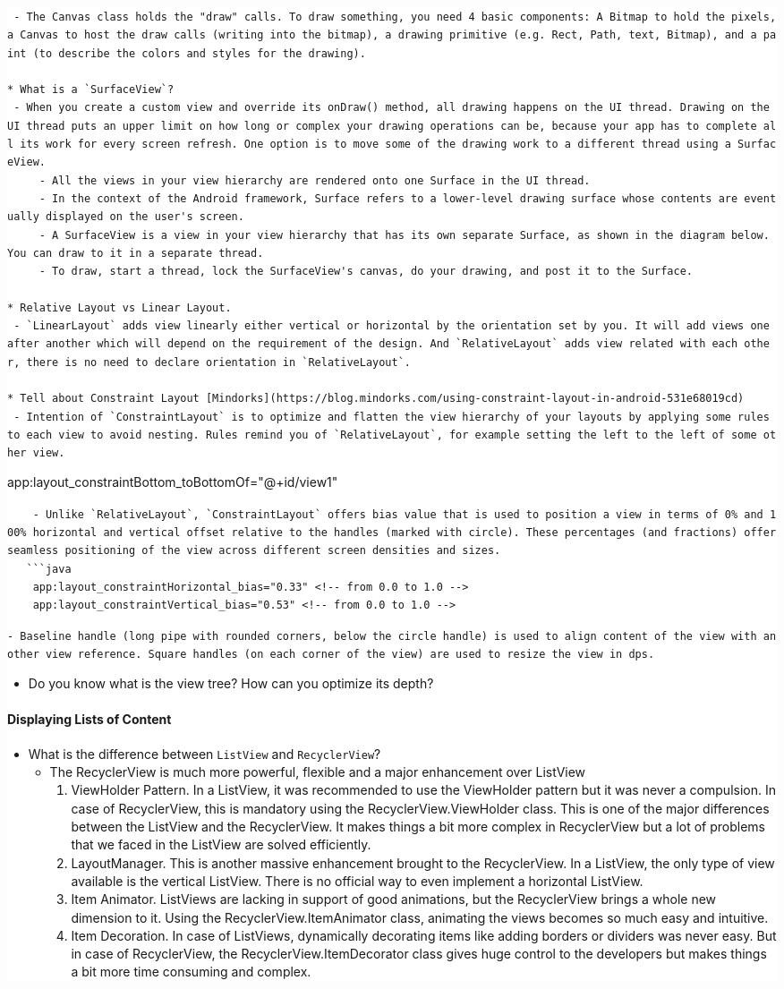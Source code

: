    ```
	- The Canvas class holds the "draw" calls. To draw something, you need 4 basic components: A Bitmap to hold the pixels, a Canvas to host the draw calls (writing into the bitmap), a drawing primitive (e.g. Rect, Path, text, Bitmap), and a paint (to describe the colors and styles for the drawing).

* What is a `SurfaceView`?
	- When you create a custom view and override its onDraw() method, all drawing happens on the UI thread. Drawing on the UI thread puts an upper limit on how long or complex your drawing operations can be, because your app has to complete all its work for every screen refresh. One option is to move some of the drawing work to a different thread using a SurfaceView. 
		- All the views in your view hierarchy are rendered onto one Surface in the UI thread.
		- In the context of the Android framework, Surface refers to a lower-level drawing surface whose contents are eventually displayed on the user's screen.
		- A SurfaceView is a view in your view hierarchy that has its own separate Surface, as shown in the diagram below. You can draw to it in a separate thread.
		- To draw, start a thread, lock the SurfaceView's canvas, do your drawing, and post it to the Surface.

* Relative Layout vs Linear Layout.
	- `LinearLayout` adds view linearly either vertical or horizontal by the orientation set by you. It will add views one after another which will depend on the requirement of the design. And `RelativeLayout` adds view related with each other, there is no need to declare orientation in `RelativeLayout`.

* Tell about Constraint Layout [Mindorks](https://blog.mindorks.com/using-constraint-layout-in-android-531e68019cd)
	- Intention of `ConstraintLayout` is to optimize and flatten the view hierarchy of your layouts by applying some rules to each view to avoid nesting. Rules remind you of `RelativeLayout`, for example setting the left to the left of some other view.
```
app:layout_constraintBottom_toBottomOf="@+id/view1"
```
	- Unlike `RelativeLayout`, `ConstraintLayout` offers bias value that is used to position a view in terms of 0% and 100% horizontal and vertical offset relative to the handles (marked with circle). These percentages (and fractions) offer seamless positioning of the view across different screen densities and sizes.
   ```java
	app:layout_constraintHorizontal_bias="0.33" <!-- from 0.0 to 1.0 -->
	app:layout_constraintVertical_bias="0.53" <!-- from 0.0 to 1.0 -->
   ```
	- Baseline handle (long pipe with rounded corners, below the circle handle) is used to align content of the view with another view reference. Square handles (on each corner of the view) are used to resize the view in dps.

* Do you know what is the view tree? How can you optimize its depth?

#### Displaying Lists of Content

* What is the difference between `ListView` and `RecyclerView`?
	- The RecyclerView is much more powerful, flexible and a major enhancement over ListView
		1. ViewHolder Pattern. In a ListView, it was recommended to use the ViewHolder pattern but it was never a compulsion. In case of RecyclerView, this is mandatory using the RecyclerView.ViewHolder class. This is one of the major differences between the ListView and the RecyclerView. It makes things a bit more complex in RecyclerView but a lot of problems that we faced in the ListView are solved efficiently.
		2. LayoutManager. This is another massive enhancement brought to the RecyclerView. In a ListView, the only type of view available is the vertical ListView. There is no official way to even implement a horizontal ListView.
		3. Item Animator. ListViews are lacking in support of good animations, but the RecyclerView brings a whole new dimension to it. Using the RecyclerView.ItemAnimator class, animating the views becomes so much easy and intuitive.
		4. Item Decoration. In case of ListViews, dynamically decorating items like adding borders or dividers was never easy. But in case of RecyclerView, the RecyclerView.ItemDecorator class gives huge control to the developers but makes things a bit more time consuming and complex.
